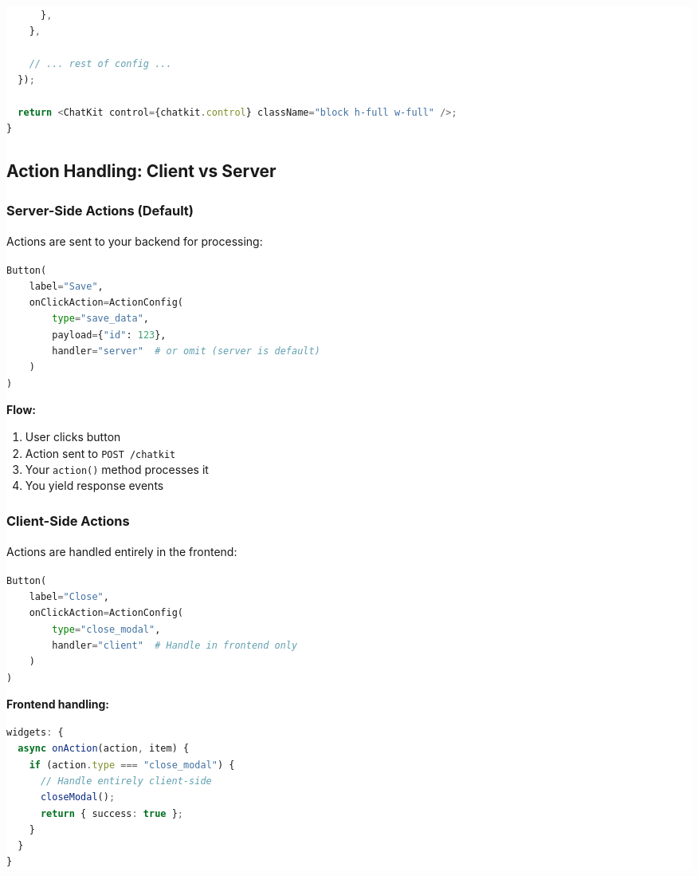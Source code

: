 ```typescript
      },
    },

    // ... rest of config ...
  });

  return <ChatKit control={chatkit.control} className="block h-full w-full" />;
}
```

## Action Handling: Client vs Server

### Server-Side Actions (Default)

Actions are sent to your backend for processing:

```python
Button(
    label="Save",
    onClickAction=ActionConfig(
        type="save_data",
        payload={"id": 123},
        handler="server"  # or omit (server is default)
    )
)
```

**Flow:**
1. User clicks button
2. Action sent to `POST /chatkit`
3. Your `action()` method processes it
4. You yield response events

### Client-Side Actions

Actions are handled entirely in the frontend:

```python
Button(
    label="Close",
    onClickAction=ActionConfig(
        type="close_modal",
        handler="client"  # Handle in frontend only
    )
)
```

**Frontend handling:**
```typescript
widgets: {
  async onAction(action, item) {
    if (action.type === "close_modal") {
      // Handle entirely client-side
      closeModal();
      return { success: true };
    }
  }
}
```
